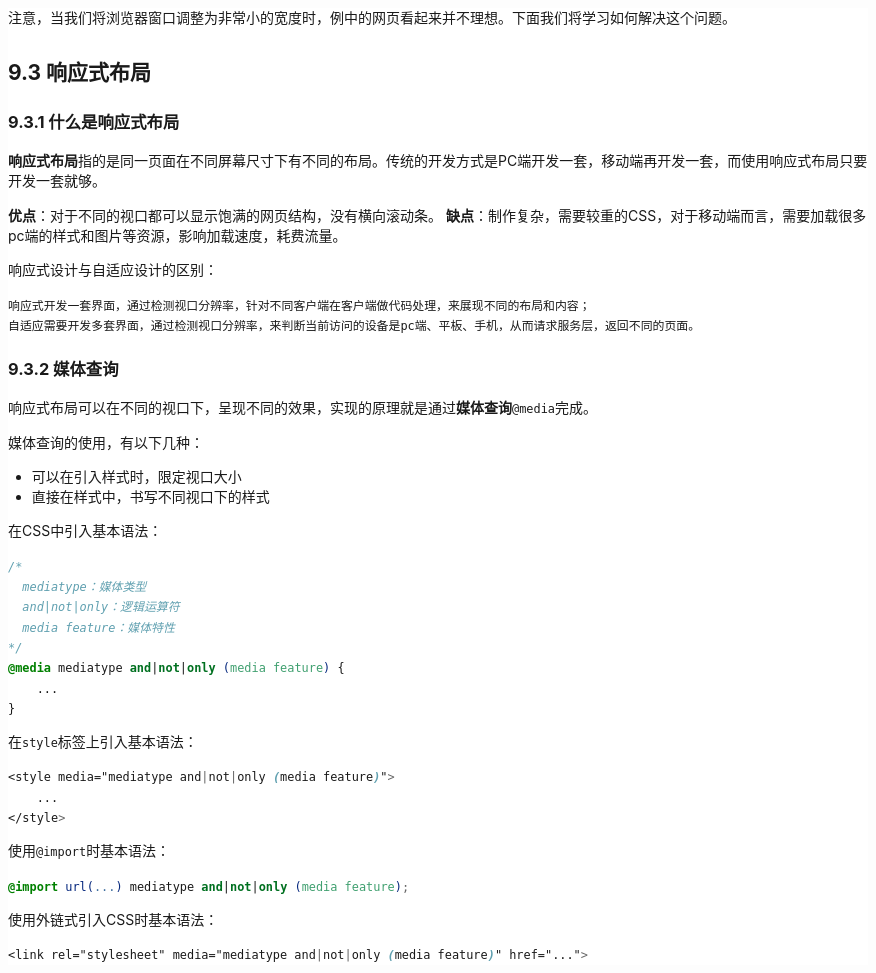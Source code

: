 注意，当我们将浏览器窗口调整为非常小的宽度时，例中的网页看起来并不理想。下面我们将学习如何解决这个问题。

## 9.3 响应式布局

### 9.3.1 什么是响应式布局

**响应式布局**指的是同一页面在不同屏幕尺寸下有不同的布局。传统的开发方式是PC端开发一套，移动端再开发一套，而使用响应式布局只要开发一套就够。

**优点**：对于不同的视口都可以显示饱满的网页结构，没有横向滚动条。
**缺点**：制作复杂，需要较重的CSS，对于移动端而言，需要加载很多pc端的样式和图片等资源，影响加载速度，耗费流量。

响应式设计与自适应设计的区别：

```html
响应式开发一套界面，通过检测视口分辨率，针对不同客户端在客户端做代码处理，来展现不同的布局和内容；
自适应需要开发多套界面，通过检测视口分辨率，来判断当前访问的设备是pc端、平板、手机，从而请求服务层，返回不同的页面。
```

### 9.3.2 媒体查询

响应式布局可以在不同的视口下，呈现不同的效果，实现的原理就是通过**媒体查询**`@media`完成。

媒体查询的使用，有以下几种：

- 可以在引入样式时，限定视口大小
- 直接在样式中，书写不同视口下的样式

在CSS中引入基本语法：

```css
/*
  mediatype：媒体类型
  and|not|only：逻辑运算符
  media feature：媒体特性
*/
@media mediatype and|not|only (media feature) {
	...
}
```

在`style`标签上引入基本语法：

```css
<style media="mediatype and|not|only (media feature)">
    ...
</style>
```

使用`@import`时基本语法：

```css
@import url(...) mediatype and|not|only (media feature);
```

使用外链式引入CSS时基本语法：

```css
<link rel="stylesheet" media="mediatype and|not|only (media feature)" href="..."> 
```
